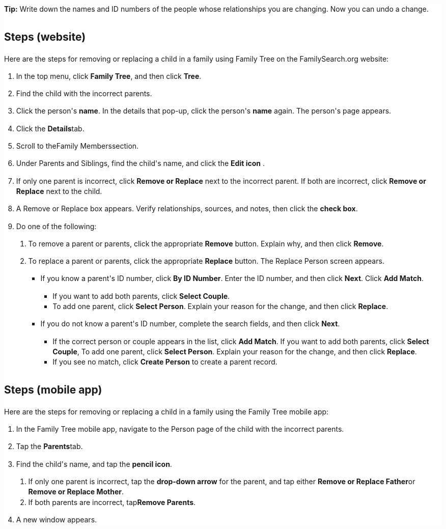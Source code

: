 **Tip:** Write down the names and ID numbers of the people whose relationships you are changing. Now you can undo a change.

## Steps (website)

Here are the steps for removing or replacing a child in a family using Family Tree on the FamilySearch.org website:

1. In the top menu, click **Family Tree**, and then click **Tree**.
2. Find the child with the incorrect parents.
3. Click the person's **name**. In the details that pop\-up, click the person's **name** again. The person's page appears.
4. Click the **Details**tab.
5. Scroll to theFamily Memberssection.
6. Under Parents and Siblings, find the child's name, and click the **Edit icon**
.
7. If only one parent is incorrect, click **Remove or Replace** next to the incorrect parent. If both are incorrect, click **Remove or Replace** next to the child.
8. A Remove or Replace box appears. Verify relationships, sources, and notes, then click the **check box**.
9. Do one of the following:

	1. To remove a parent or parents, click the appropriate **Remove** button. Explain why, and then click **Remove**.
	2. To replace a parent or parents, click the appropriate **Replace** button. The Replace Person screen appears.
	
		* If you know a parent's ID number, click **By ID Number**. Enter the ID number, and then click **Next**. Click **Add Match**.
		
			+ If you want to add both parents, click **Select Couple**.
			+ To add one parent, click **Select Person**. Explain your reason for the change, and then click **Replace**.
		* If you do not know a parent's ID number, complete the search fields, and then click **Next**.
		
			+ If the correct person or couple appears in the list, click **Add Match**. If you want to add both parents, click **Select Couple**, To add one parent, click **Select Person**. Explain your reason for the change, and then click **Replace**.
			+ If you see no match, click **Create Person** to create a parent record.

## Steps (mobile app)

Here are the steps for removing or replacing a child in a family using the Family Tree mobile app:

1. In the Family Tree mobile app, navigate to the Person page of the child with the incorrect parents.
2. Tap the **Parents**tab.
3. Find the child's name, and tap the **pencil icon**.

	1. If only one parent is incorrect, tap the **drop\-down arrow** for the parent, and tap either **Remove or Replace Father**or **Remove or Replace Mother**.
	2. If both parents are incorrect, tap**Remove Parents**.
4. A new window appears. 

